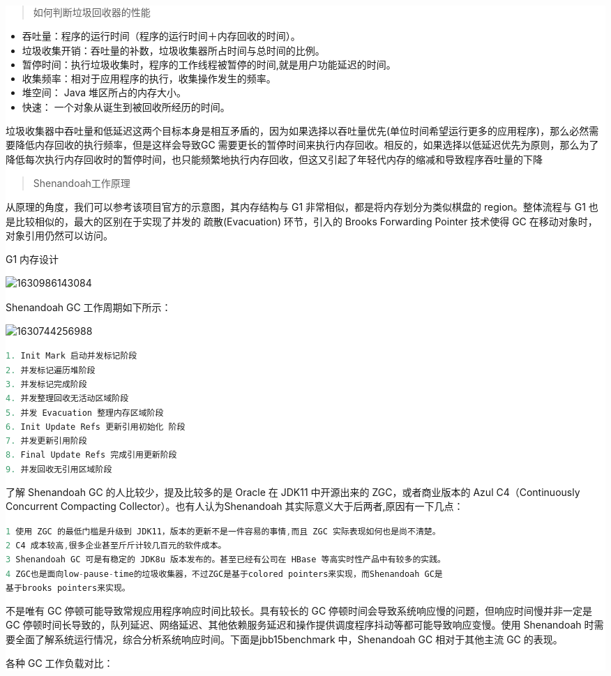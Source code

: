 > 如何判断垃圾回收器的性能

* 吞吐量：程序的运行时间（程序的运行时间＋内存回收的时间）。
* 垃圾收集开销：吞吐量的补数，垃圾收集器所占时间与总时间的比例。
* 暂停时间：执行垃圾收集时，程序的工作线程被暂停的时间,就是用户功能延迟的时间。
* 收集频率：相对于应用程序的执行，收集操作发生的频率。
* 堆空间： Java 堆区所占的内存大小。
* 快速： 一个对象从诞生到被回收所经历的时间。

垃圾收集器中吞吐量和低延迟这两个目标本身是相互矛盾的，因为如果选择以吞吐量优先(单位时间希望运行更多的应用程序)，那么必然需要降低内存回收的执行频率，但是这样会导致GC 需要更长的暂停时间来执行内存回收。相反的，如果选择以低延迟优先为原则，那么为了降低每次执行内存回收时的暂停时间，也只能频繁地执行内存回收，但这又引起了年轻代内存的缩减和导致程序吞吐量的下降



> Shenandoah工作原理

从原理的角度，我们可以参考该项目官方的示意图，其内存结构与 G1 非常相似，都是将内存划分为类似棋盘的
region。整体流程与 G1 也是比较相似的，最大的区别在于实现了并发的 疏散(Evacuation) 环节，引入的 Brooks
Forwarding Pointer 技术使得 GC 在移动对象时，对象引用仍然可以访问。

G1 内存设计

![1630986143084](https://image.201068.xyz/assets/1630986143084.png)

Shenandoah GC 工作周期如下所示：

![1630744256988](https://image.201068.xyz/assets/1630744256988.png)

``` java
1. Init Mark 启动并发标记阶段
2. 并发标记遍历堆阶段
3. 并发标记完成阶段
4. 并发整理回收无活动区域阶段
5. 并发 Evacuation 整理内存区域阶段
6. Init Update Refs 更新引用初始化 阶段
7. 并发更新引用阶段
8. Final Update Refs 完成引用更新阶段
9. 并发回收无引用区域阶段
```

了解 Shenandoah GC 的人比较少，提及比较多的是 Oracle 在 JDK11 中开源出来的 ZGC，或者商业版本的 Azul C4（Continuously Concurrent Compacting Collector）。也有人认为Shenandoah 其实际意义大于后两者,原因有一下几点：

```  java
1 使用 ZGC 的最低门槛是升级到 JDK11，版本的更新不是一件容易的事情,而且 ZGC 实际表现如何也是尚不清楚。
2 C4 成本较高,很多企业甚至斤斤计较几百元的软件成本。
3 Shenandoah GC 可是有稳定的 JDK8u 版本发布的。甚至已经有公司在 HBase 等高实时性产品中有较多的实践。
4 ZGC也是面向low-pause-time的垃圾收集器，不过ZGC是基于colored pointers来实现，而Shenandoah GC是
基于brooks pointers来实现。
```



不是唯有 GC 停顿可能导致常规应用程序响应时间比较长。具有较长的 GC 停顿时间会导致系统响应慢的问题，但响应时间慢并非一定是 GC 停顿时间长导致的，队列延迟、网络延迟、其他依赖服务延迟和操作提供调度程序抖动等都可能导致响应变慢。使用 Shenandoah 时需要全面了解系统运行情况，综合分析系统响应时间。下面是jbb15benchmark 中，Shenandoah GC 相对于其他主流 GC 的表现。

各种 GC 工作负载对比：

